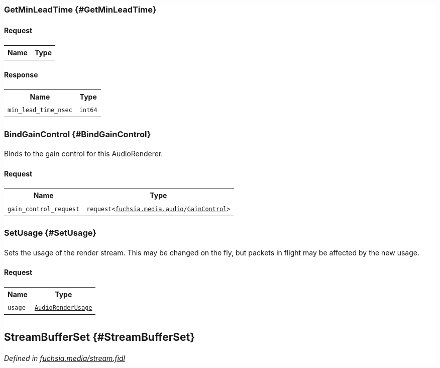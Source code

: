 ### GetMinLeadTime {#GetMinLeadTime}


#### Request
<table>
    <tr><th>Name</th><th>Type</th></tr>
    </table>


#### Response
<table>
    <tr><th>Name</th><th>Type</th></tr>
    <tr>
            <td><code>min_lead_time_nsec</code></td>
            <td>
                <code>int64</code>
            </td>
        </tr></table>

### BindGainControl {#BindGainControl}

<p>Binds to the gain control for this AudioRenderer.</p>

#### Request
<table>
    <tr><th>Name</th><th>Type</th></tr>
    <tr>
            <td><code>gain_control_request</code></td>
            <td>
                <code>request&lt;<a class='link' href='../fuchsia.media.audio/'>fuchsia.media.audio</a>/<a class='link' href='../fuchsia.media.audio/#GainControl'>GainControl</a>&gt;</code>
            </td>
        </tr></table>



### SetUsage {#SetUsage}

<p>Sets the usage of the render stream.  This may be changed on the fly, but
packets in flight may be affected by the new usage.</p>

#### Request
<table>
    <tr><th>Name</th><th>Type</th></tr>
    <tr>
            <td><code>usage</code></td>
            <td>
                <code><a class='link' href='#AudioRenderUsage'>AudioRenderUsage</a></code>
            </td>
        </tr></table>



## StreamBufferSet {#StreamBufferSet}
*Defined in [fuchsia.media/stream.fidl](https://fuchsia.googlesource.com/fuchsia/+/master/sdk/fidl/fuchsia.media/stream.fidl#15)*
